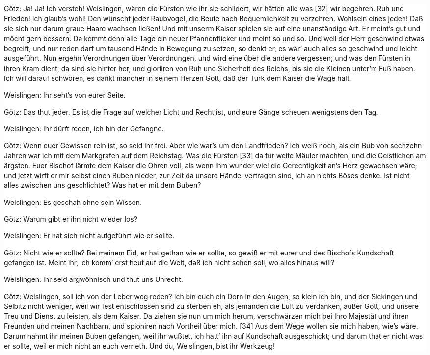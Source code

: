 Götz:
Ja! Ja! Ich versteh! Weislingen, wären die Fürsten wie ihr sie schildert, wir hätten alle was [32] wir begehren. Ruh und Frieden! Ich glaub’s wohl! Den wünscht jeder Raubvogel, die Beute nach Bequemlichkeit zu verzehren. Wohlsein eines jeden! Daß sie sich nur darum graue Haare wachsen ließen! Und mit unserm Kaiser spielen sie auf eine unanständige Art. Er meint’s gut und möcht gern bessern. Da kommt denn alle Tage ein neuer Pfannenflicker und meint so und so. Und weil der Herr geschwind etwas begreift, und nur reden darf um tausend Hände in Bewegung zu setzen, so denkt er, es wär’ auch alles so geschwind und leicht ausgeführt. Nun ergehn Verordnungen über Verordnungen, und wird eine über die andere vergessen; und was den Fürsten in ihren Kram dient, da sind sie hinter her, und gloriiren von Ruh und Sicherheit des Reichs, bis sie die Kleinen unter’m Fuß haben. Ich will darauf schwören, es dankt mancher in seinem Herzen Gott, daß der Türk dem Kaiser die Wage hält.

Weislingen:
Ihr seht’s von eurer Seite.

Götz:
Das thut jeder. Es ist die Frage auf welcher Licht und Recht ist, und eure Gänge scheuen wenigstens den Tag.

Weislingen:
Ihr dürft reden, ich bin der Gefangne.

Götz:
Wenn euer Gewissen rein ist, so seid ihr frei. Aber wie war’s um den Landfrieden? Ich weiß noch, als ein Bub von sechzehn Jahren war ich mit dem Markgrafen auf dem Reichstag. Was die Fürsten [33] da für weite Mäuler machten, und die Geistlichen am ärgsten. Euer Bischof lärmte dem Kaiser die Ohren voll, als wenn ihm wunder wie! die Gerechtigkeit an’s Herz gewachsen wäre; und jetzt wirft er mir selbst einen Buben nieder, zur Zeit da unsere Händel vertragen sind, ich an nichts Böses denke. Ist nicht alles zwischen uns geschlichtet? Was hat er mit dem Buben?

Weislingen:
Es geschah ohne sein Wissen.

Götz:
Warum gibt er ihn nicht wieder los?

Weislingen:
Er hat sich nicht aufgeführt wie er sollte.

Götz:
Nicht wie er sollte? Bei meinem Eid, er hat gethan wie er sollte, so gewiß er mit eurer und des Bischofs Kundschaft gefangen ist. Meint ihr, ich komm’ erst heut auf die Welt, daß ich nicht sehen soll, wo alles hinaus will?

Weislingen:
Ihr seid argwöhnisch und thut uns Unrecht.

Götz:
Weislingen, soll ich von der Leber weg reden? Ich bin euch ein Dorn in den Augen, so klein ich bin, und der Sickingen und Selbitz nicht weniger, weil wir fest entschlossen sind zu sterben eh, als jemanden die Luft zu verdanken, außer Gott, und unsere Treu und Dienst zu leisten, als dem Kaiser. Da ziehen sie nun um mich herum, verschwärzen mich bei Ihro Majestät und ihren Freunden und meinen Nachbarn, und spioniren nach Vortheil über mich. [34] Aus dem Wege wollen sie mich haben, wie’s wäre. Darum nahmt ihr meinen Buben gefangen, weil ihr wußtet, ich hatt’ ihn auf Kundschaft ausgeschickt; und darum that er nicht was er sollte, weil er mich nicht an euch verrieth. Und du, Weislingen, bist ihr Werkzeug!

